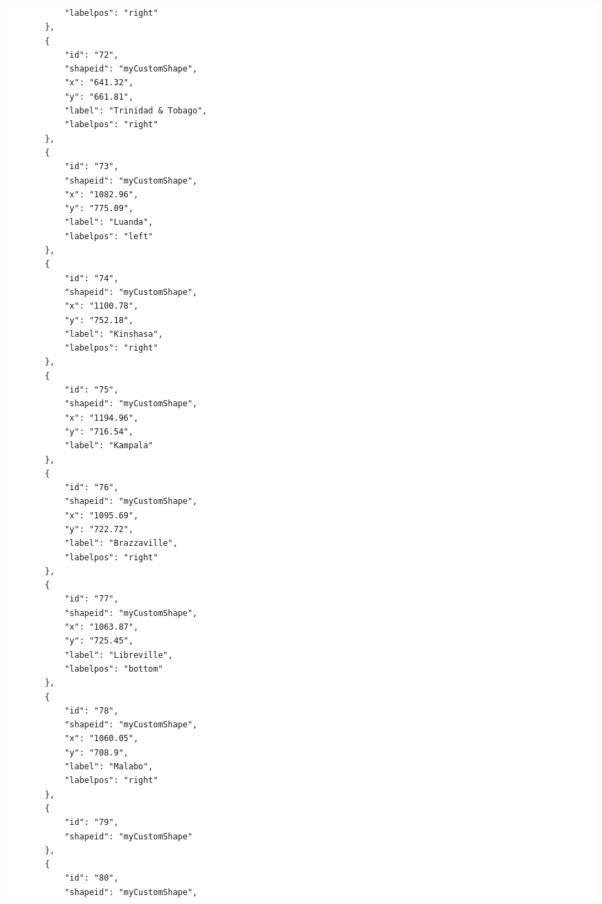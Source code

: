                "labelpos": "right"
            },
            {
                "id": "72",
                "shapeid": "myCustomShape",
                "x": "641.32",
                "y": "661.81",
                "label": "Trinidad & Tobago",
                "labelpos": "right"
            },
            {
                "id": "73",
                "shapeid": "myCustomShape",
                "x": "1082.96",
                "y": "775.09",
                "label": "Luanda",
                "labelpos": "left"
            },
            {
                "id": "74",
                "shapeid": "myCustomShape",
                "x": "1100.78",
                "y": "752.18",
                "label": "Kinshasa",
                "labelpos": "right"
            },
            {
                "id": "75",
                "shapeid": "myCustomShape",
                "x": "1194.96",
                "y": "716.54",
                "label": "Kampala"
            },
            {
                "id": "76",
                "shapeid": "myCustomShape",
                "x": "1095.69",
                "y": "722.72",
                "label": "Brazzaville",
                "labelpos": "right"
            },
            {
                "id": "77",
                "shapeid": "myCustomShape",
                "x": "1063.87",
                "y": "725.45",
                "label": "Libreville",
                "labelpos": "bottom"
            },
            {
                "id": "78",
                "shapeid": "myCustomShape",
                "x": "1060.05",
                "y": "708.9",
                "label": "Malabo",
                "labelpos": "right"
            },
            {
                "id": "79",
                "shapeid": "myCustomShape"
            },
            {
                "id": "80",
                "shapeid": "myCustomShape",